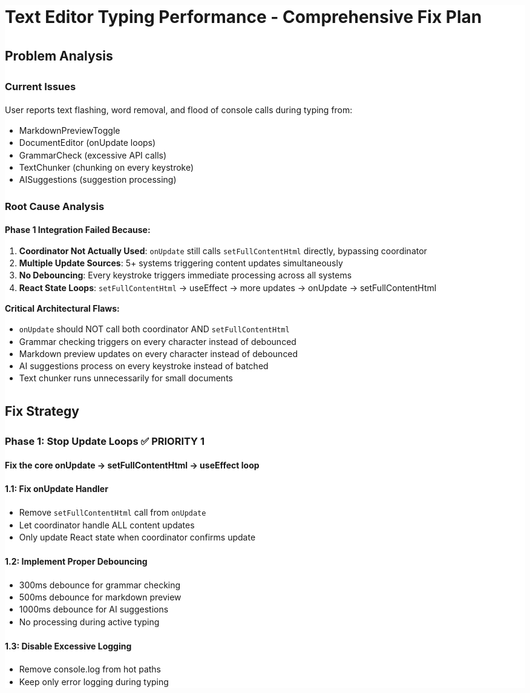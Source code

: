 # Text Editor Typing Performance - Comprehensive Fix Plan

## Problem Analysis

### Current Issues
User reports text flashing, word removal, and flood of console calls during typing from:
- MarkdownPreviewToggle 
- DocumentEditor (onUpdate loops)
- GrammarCheck (excessive API calls)
- TextChunker (chunking on every keystroke) 
- AISuggestions (suggestion processing)

### Root Cause Analysis

**Phase 1 Integration Failed Because:**
1. **Coordinator Not Actually Used**: `onUpdate` still calls `setFullContentHtml` directly, bypassing coordinator
2. **Multiple Update Sources**: 5+ systems triggering content updates simultaneously
3. **No Debouncing**: Every keystroke triggers immediate processing across all systems
4. **React State Loops**: `setFullContentHtml` → useEffect → more updates → onUpdate → setFullContentHtml

**Critical Architectural Flaws:**
- `onUpdate` should NOT call both coordinator AND `setFullContentHtml`
- Grammar checking triggers on every character instead of debounced
- Markdown preview updates on every character instead of debounced
- AI suggestions process on every keystroke instead of batched
- Text chunker runs unnecessarily for small documents

## Fix Strategy

### Phase 1: Stop Update Loops ✅ PRIORITY 1
**Fix the core onUpdate → setFullContentHtml → useEffect loop**

#### 1.1: Fix onUpdate Handler 
- Remove `setFullContentHtml` call from `onUpdate`
- Let coordinator handle ALL content updates
- Only update React state when coordinator confirms update

#### 1.2: Implement Proper Debouncing
- 300ms debounce for grammar checking
- 500ms debounce for markdown preview  
- 1000ms debounce for AI suggestions
- No processing during active typing

#### 1.3: Disable Excessive Logging
- Remove console.log from hot paths
- Keep only error logging during typing
